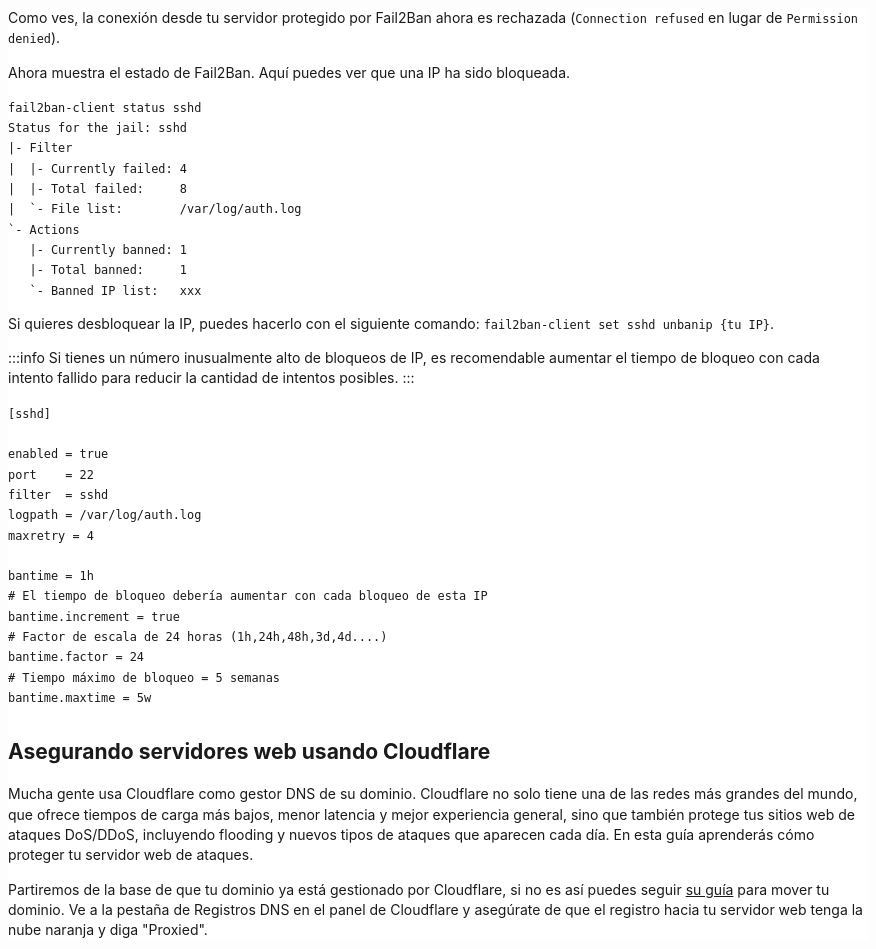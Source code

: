 Como ves, la conexión desde tu servidor protegido por Fail2Ban ahora es rechazada (`Connection refused` en lugar de `Permission denied`).

Ahora muestra el estado de Fail2Ban. Aquí puedes ver que una IP ha sido bloqueada.
```
fail2ban-client status sshd
Status for the jail: sshd
|- Filter
|  |- Currently failed: 4
|  |- Total failed:     8
|  `- File list:        /var/log/auth.log
`- Actions
   |- Currently banned: 1
   |- Total banned:     1
   `- Banned IP list:   xxx
```

Si quieres desbloquear la IP, puedes hacerlo con el siguiente comando: `fail2ban-client set sshd unbanip {tu IP}`.

:::info
Si tienes un número inusualmente alto de bloqueos de IP, es recomendable aumentar el tiempo de bloqueo con cada intento fallido para reducir la cantidad de intentos posibles.
:::

```
[sshd]

enabled = true
port    = 22
filter  = sshd
logpath = /var/log/auth.log
maxretry = 4

bantime = 1h
# El tiempo de bloqueo debería aumentar con cada bloqueo de esta IP
bantime.increment = true
# Factor de escala de 24 horas (1h,24h,48h,3d,4d....)
bantime.factor = 24
# Tiempo máximo de bloqueo = 5 semanas
bantime.maxtime = 5w
```

## Asegurando servidores web usando Cloudflare

Mucha gente usa Cloudflare como gestor DNS de su dominio. Cloudflare no solo tiene una de las redes más grandes del mundo, que ofrece tiempos de carga más bajos, menor latencia y mejor experiencia general, sino que también protege tus sitios web de ataques DoS/DDoS, incluyendo flooding y nuevos tipos de ataques que aparecen cada día.
En esta guía aprenderás cómo proteger tu servidor web de ataques.

Partiremos de la base de que tu dominio ya está gestionado por Cloudflare, si no es así puedes seguir [su guía](https://developers.cloudflare.com/fundamentals/get-started/setup/add-site/) para mover tu dominio. Ve a la pestaña de Registros DNS en el panel de Cloudflare y asegúrate de que el registro hacia tu servidor web tenga la nube naranja y diga "Proxied".
